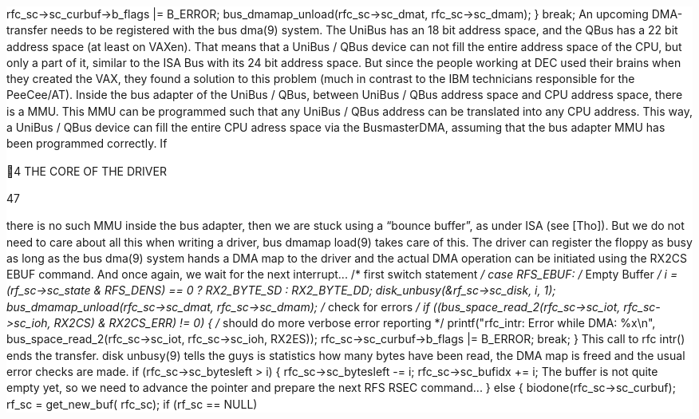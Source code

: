 rfc_sc->sc_curbuf->b_flags |= B_ERROR;
bus_dmamap_unload(rfc_sc->sc_dmat,
rfc_sc->sc_dmam);
}
break;
An upcoming DMA-transfer needs to be registered with the bus dma(9) system. The UniBus has an 18 bit address space, and the QBus has a 22 bit address
space (at least on VAXen). That means that a UniBus / QBus device can not
fill the entire address space of the CPU, but only a part of it, similar to the ISA
Bus with its 24 bit address space. But since the people working at DEC used
their brains when they created the VAX, they found a solution to this problem
(much in contrast to the IBM technicians responsible for the PeeCee/AT). Inside
the bus adapter of the UniBus / QBus, between UniBus / QBus address space and
CPU address space, there is a MMU. This MMU can be programmed such that
any UniBus / QBus address can be translated into any CPU address. This way,
a UniBus / QBus device can fill the entire CPU adress space via the BusmasterDMA, assuming that the bus adapter MMU has been programmed correctly. If

4 THE CORE OF THE DRIVER

47

there is no such MMU inside the bus adapter, then we are stuck using a “bounce
buffer”, as under ISA (see [Tho]). But we do not need to care about all this when
writing a driver, bus dmamap load(9) takes care of this.
The driver can register the floppy as busy as long as the bus dma(9) system
hands a DMA map to the driver and the actual DMA operation can be initiated
using the RX2CS EBUF command. And once again, we wait for the next interrupt...
/* first switch statement */
case RFS_EBUF: /* Empty Buffer */
i = (rf_sc->sc_state & RFS_DENS) == 0
? RX2_BYTE_SD : RX2_BYTE_DD;
disk_unbusy(&rf_sc->sc_disk, i, 1);
bus_dmamap_unload(rfc_sc->sc_dmat, rfc_sc->sc_dmam);
/* check for errors */
if ((bus_space_read_2(rfc_sc->sc_iot, rfc_sc->sc_ioh,
RX2CS) & RX2CS_ERR) != 0) {
/* should do more verbose error reporting */
printf("rfc_intr: Error while DMA: %x\n",
bus_space_read_2(rfc_sc->sc_iot,
rfc_sc->sc_ioh, RX2ES));
rfc_sc->sc_curbuf->b_flags |= B_ERROR;
break;
}
This call to rfc intr() ends the transfer. disk unbusy(9) tells the guys is
statistics how many bytes have been read, the DMA map is freed and the usual
error checks are made.
if (rfc_sc->sc_bytesleft > i) {
rfc_sc->sc_bytesleft -= i;
rfc_sc->sc_bufidx += i;
The buffer is not quite empty yet, so we need to advance the pointer and prepare the next RFS RSEC command...
} else {
biodone(rfc_sc->sc_curbuf);
rf_sc = get_new_buf( rfc_sc);
if (rf_sc == NULL)
